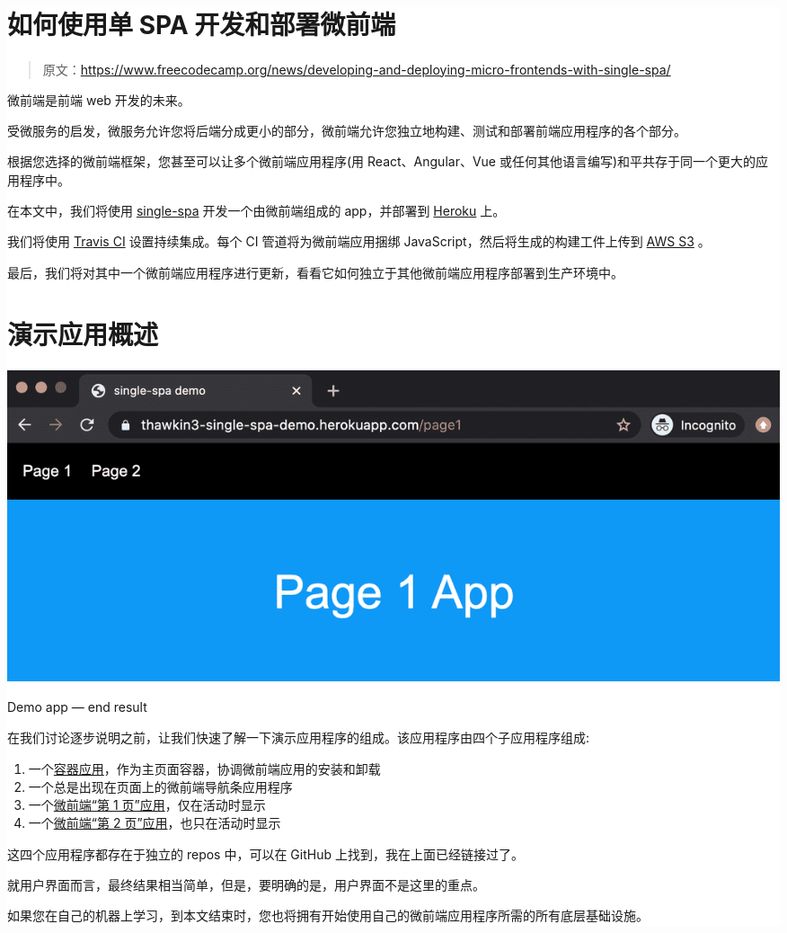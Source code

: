 # 如何使用单 SPA 开发和部署微前端

> 原文：<https://www.freecodecamp.org/news/developing-and-deploying-micro-frontends-with-single-spa/>

微前端是前端 web 开发的未来。

受微服务的启发，微服务允许您将后端分成更小的部分，微前端允许您独立地构建、测试和部署前端应用程序的各个部分。

根据您选择的微前端框架，您甚至可以让多个微前端应用程序(用 React、Angular、Vue 或任何其他语言编写)和平共存于同一个更大的应用程序中。

在本文中，我们将使用 [single-spa](https://single-spa.js.org/) 开发一个由微前端组成的 app，并部署到 [Heroku](https://www.heroku.com/) 上。

我们将使用 [Travis CI](https://travis-ci.org/) 设置持续集成。每个 CI 管道将为微前端应用捆绑 JavaScript，然后将生成的构建工件上传到 [AWS S3](https://aws.amazon.com/s3/) 。

最后，我们将对其中一个微前端应用程序进行更新，看看它如何独立于其他微前端应用程序部署到生产环境中。

# 演示应用概述

![Demo app — end result](img/a4889d18222c3adcfa7474f50e09bcb8.png)

Demo app — end result

在我们讨论逐步说明之前，让我们快速了解一下演示应用程序的组成。该应用程序由四个子应用程序组成:

1.  一个[容器应用](https://github.com/thawkin3/single-spa-demo-root-config)，作为主页面容器，协调微前端应用的安装和卸载
2.  一个总是出现在页面上的微前端导航条应用程序
3.  一个[微前端“第 1 页”应用](https://github.com/thawkin3/single-spa-demo-page-1)，仅在活动时显示
4.  一个[微前端“第 2 页”应用](https://github.com/thawkin3/single-spa-demo-page-2)，也只在活动时显示

这四个应用程序都存在于独立的 repos 中，可以在 GitHub 上找到，我在上面已经链接过了。

就用户界面而言，最终结果相当简单，但是，要明确的是，用户界面不是这里的重点。

如果您在自己的机器上学习，到本文结束时，您也将拥有开始使用自己的微前端应用程序所需的所有底层基础设施。
